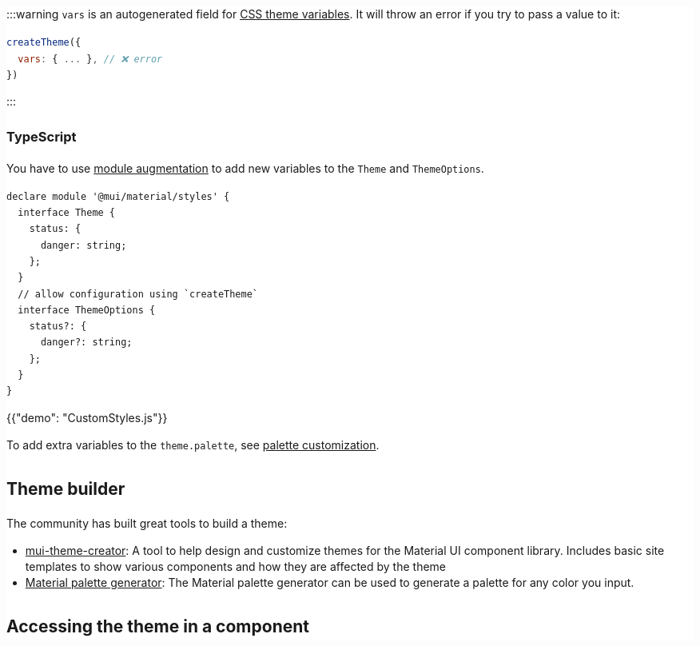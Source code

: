 :::warning
`vars` is an autogenerated field for [CSS theme variables](/material-ui/customization/css-theme-variables/overview/).
It will throw an error if you try to pass a value to it:

```jsx
createTheme({
  vars: { ... }, // ❌ error
})
```

:::

### TypeScript

You have to use [module augmentation](https://www.typescriptlang.org/docs/handbook/declaration-merging.html#module-augmentation) to add new variables to the `Theme` and `ThemeOptions`.

```tsx
declare module '@mui/material/styles' {
  interface Theme {
    status: {
      danger: string;
    };
  }
  // allow configuration using `createTheme`
  interface ThemeOptions {
    status?: {
      danger?: string;
    };
  }
}
```

{{"demo": "CustomStyles.js"}}

To add extra variables to the `theme.palette`, see [palette customization](/material-ui/customization/palette/).

## Theme builder

<video autoPlay muted loop width="320">
  <source src="/static/studies.mp4" type="video/mp4" >
</video>

The community has built great tools to build a theme:

- [mui-theme-creator](https://zenoo.github.io/mui-theme-creator/): A tool to help design and customize themes for the Material UI component library. Includes basic site templates to show various components and how they are affected by the theme
- [Material palette generator](https://m2.material.io/inline-tools/color/): The Material palette generator can be used to generate a palette for any color you input.

## Accessing the theme in a component
